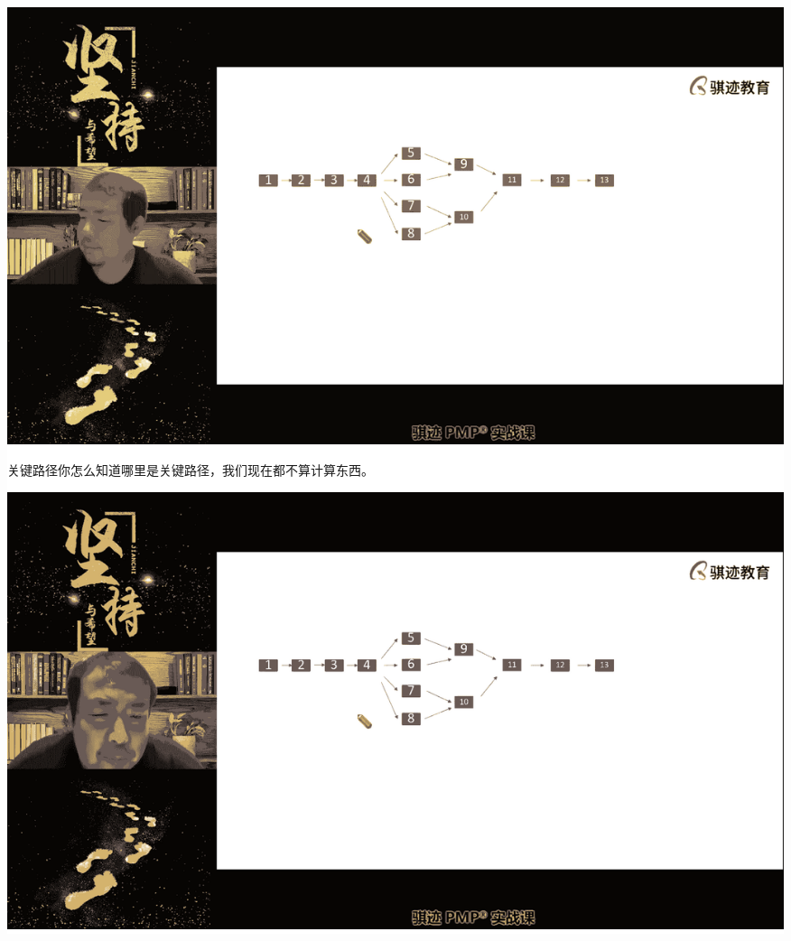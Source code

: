 ![](img/bf9f2bfa378f0b2ced1f0098a247137c_15.png)

关键路径你怎么知道哪里是关键路径，我们现在都不算计算东西。

![](img/bf9f2bfa378f0b2ced1f0098a247137c_17.png)
